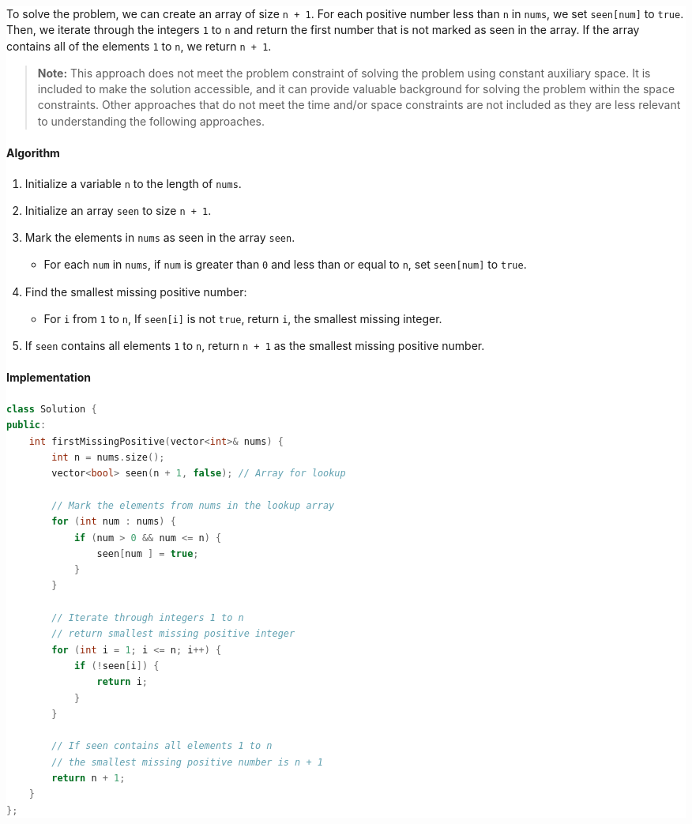 To solve the problem, we can create an array of size `n + 1`. For each positive number less than `n` in `nums`, we set `seen[num]` to `true`. Then, we iterate through the integers `1` to `n` and return the first number that is not marked as seen in the array. If the array contains all of the elements `1` to `n`, we return `n + 1`.

> **Note:** This approach does not meet the problem constraint of solving the problem using constant auxiliary space. It is included to make the solution accessible, and it can provide valuable background for solving the problem within the space constraints. Other approaches that do not meet the time and/or space constraints are not included as they are less relevant to understanding the following approaches.

#### Algorithm

1. Initialize a variable `n` to the length of `nums`.
    
2. Initialize an array `seen` to size `n + 1`.
    
3. Mark the elements in `nums` as seen in the array `seen`.
    
    - For each `num` in `nums`, if `num` is greater than `0` and less than or equal to `n`, set `seen[num]` to `true`.
4. Find the smallest missing positive number:
    
    - For `i` from `1` to `n`, If `seen[i]` is not `true`, return `i`, the smallest missing integer.
5. If `seen` contains all elements `1` to `n`, return `n + 1` as the smallest missing positive number.
    

#### Implementation

```cpp
class Solution {
public:
    int firstMissingPositive(vector<int>& nums) {
        int n = nums.size();
        vector<bool> seen(n + 1, false); // Array for lookup

        // Mark the elements from nums in the lookup array
        for (int num : nums) {
            if (num > 0 && num <= n) {
                seen[num ] = true;
            }
        }

        // Iterate through integers 1 to n
        // return smallest missing positive integer
        for (int i = 1; i <= n; i++) {
            if (!seen[i]) {
                return i;
            }
        }

        // If seen contains all elements 1 to n
        // the smallest missing positive number is n + 1
        return n + 1;
    }
};
```
